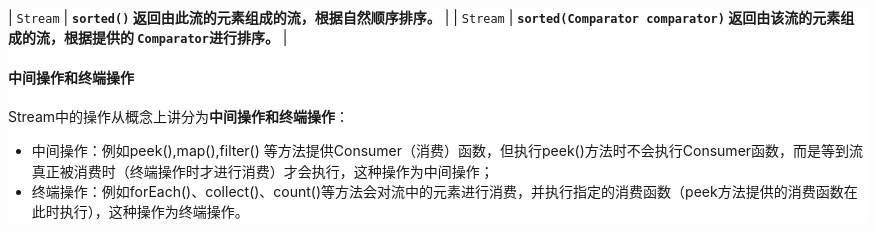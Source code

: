 | `Stream`                 | **`sorted()`  返回由此流的元素组成的流，根据自然顺序排序。** |
| `Stream`                 | **`sorted(Comparator comparator)`  返回由该流的元素组成的流，根据提供的 `Comparator`进行排序。** |

#### 中间操作和终端操作

Stream中的操作从概念上讲分为**中间操作和终端操作**：

-   中间操作：例如peek(),map(),filter() 等方法提供Consumer（消费）函数，但执行peek()方法时不会执行Consumer函数，而是等到流真正被消费时（终端操作时才进行消费）才会执行，这种操作为中间操作；
-   终端操作：例如forEach()、collect()、count()等方法会对流中的元素进行消费，并执行指定的消费函数（peek方法提供的消费函数在此时执行），这种操作为终端操作。